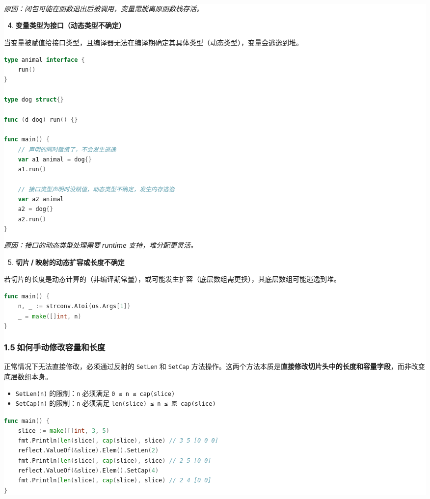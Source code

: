 *原因：闭包可能在函数退出后被调用，变量需脱离原函数栈存活。*

4. **变量类型为接口（动态类型不确定）**

当变量被赋值给接口类型，且编译器无法在编译期确定其具体类型（动态类型），变量会逃逸到堆。

```go
type animal interface {
	run()
}

type dog struct{}

func (d dog) run() {}

func main() {
	// 声明的同时赋值了，不会发生逃逸
	var a1 animal = dog{}
	a1.run()

	// 接口类型声明时没赋值，动态类型不确定，发生内存逃逸
	var a2 animal
	a2 = dog{}
	a2.run()
}
```

*原因：接口的动态类型处理需要 runtime 支持，堆分配更灵活。*

5. **切片 / 映射的动态扩容或长度不确定**

若切片的长度是动态计算的（非编译期常量），或可能发生扩容（底层数组需更换），其底层数组可能逃逸到堆。

```go
func main() {
	n, _ := strconv.Atoi(os.Args[1])
	_ = make([]int, n)
}
```

### 1.5 如何手动修改容量和长度

正常情况下无法直接修改，必须通过反射的 `SetLen` 和 `SetCap` 方法操作。这两个方法本质是**直接修改切片头中的长度和容量字段**，而非改变底层数组本身。

- `SetLen(n)` 的限制：`n` 必须满足 `0 ≤ n ≤ cap(slice)`
- `SetCap(n)` 的限制：`n` 必须满足 `len(slice) ≤ n ≤ 原 cap(slice)`

```go
func main() {
	slice := make([]int, 3, 5)
	fmt.Println(len(slice), cap(slice), slice) // 3 5 [0 0 0]
	reflect.ValueOf(&slice).Elem().SetLen(2)
	fmt.Println(len(slice), cap(slice), slice) // 2 5 [0 0]
	reflect.ValueOf(&slice).Elem().SetCap(4)
	fmt.Println(len(slice), cap(slice), slice) // 2 4 [0 0]
}
```
